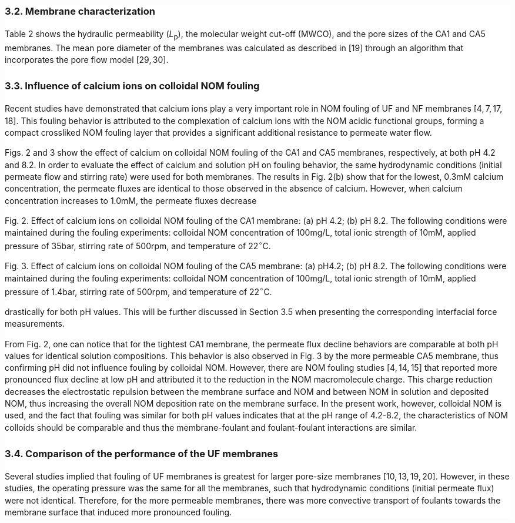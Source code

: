 ### 3.2. Membrane characterization

Table 2 shows the hydraulic permeability $\left(L_{\mathrm{p}}\right)$, the molecular weight cut-off (MWCO), and the pore sizes of the CA1 and CA5 membranes. The mean pore diameter of the membranes was calculated as described in [19] through an algorithm that incorporates the pore flow model $[29,30]$.

### 3.3. Influence of calcium ions on colloidal NOM fouling

Recent studies have demonstrated that calcium ions play a very important role in NOM fouling of UF and NF membranes $[4,7,17,18]$. This fouling behavior is attributed to the complexation of calcium ions with the NOM acidic functional groups, forming a compact crossliked NOM fouling layer that provides a significant additional resistance to permeate water flow.

Figs. 2 and 3 show the effect of calcium on colloidal NOM fouling of the CA1 and CA5 membranes, respectively, at both $\mathrm{pH}$ 4.2 and 8.2. In order to evaluate the effect of calcium and solution $\mathrm{pH}$ on fouling behavior, the same hydrodynamic conditions (initial permeate flow and stirring rate) were used for both membranes. The results in Fig. 2(b) show that for the lowest, $0.3 \mathrm{mM}$ calcium concentration, the permeate fluxes are identical to those observed in the absence of calcium. However, when calcium concentration increases to $1.0 \mathrm{mM}$, the permeate fluxes decrease


Fig. 2. Effect of calcium ions on colloidal NOM fouling of the CA1 membrane: (a) $\mathrm{pH}$ 4.2; (b) $\mathrm{pH}$ 8.2. The following conditions were maintained during the fouling experiments: colloidal NOM concentration of $100 \mathrm{mg} / \mathrm{L}$, total ionic strength of $10 \mathrm{mM}$, applied pressure of $35 \mathrm{bar}$, stirring rate of $500 \mathrm{rpm}$, and temperature of $22^{\circ} \mathrm{C}$.


Fig. 3. Effect of calcium ions on colloidal NOM fouling of the CA5 membrane: (a) $\mathrm{pH} 4.2$; (b) $\mathrm{pH}$ 8.2. The following conditions were maintained during the fouling experiments: colloidal NOM concentration of $100 \mathrm{mg} / \mathrm{L}$, total ionic strength of $10 \mathrm{mM}$, applied pressure of $1.4 \mathrm{bar}$, stirring rate of $500 \mathrm{rpm}$, and temperature of $22^{\circ} \mathrm{C}$.

drastically for both $\mathrm{pH}$ values. This will be further discussed in Section 3.5 when presenting the corresponding interfacial force measurements.

From Fig. 2, one can notice that for the tightest CA1 membrane, the permeate flux decline behaviors are comparable at both $\mathrm{pH}$ values for identical solution compositions. This behavior is also observed in Fig. 3 by the more permeable CA5 membrane, thus confirming $\mathrm{pH}$ did not influence fouling by colloidal NOM. However, there are NOM fouling studies $[4,14,15]$ that reported more pronounced flux decline at low $\mathrm{pH}$ and attributed it to the reduction in the NOM macromolecule charge. This charge reduction decreases the electrostatic repulsion between the membrane surface and NOM and between NOM in solution and deposited NOM, thus increasing the overall NOM deposition rate on the membrane surface. In the present work, however, colloidal NOM is used, and the fact that fouling was similar for both $\mathrm{pH}$ values indicates that at the $\mathrm{pH}$ range of 4.2-8.2, the characteristics of NOM colloids should be comparable and thus the membrane-foulant and foulant-foulant interactions are similar.

### 3.4. Comparison of the performance of the UF membranes

Several studies implied that fouling of UF membranes is greatest for larger pore-size membranes $[10,13,19,20]$. However, in these studies, the operating pressure was the same for all the membranes, such that hydrodynamic conditions (initial permeate flux) were not identical. Therefore, for the more permeable membranes, there was more convective transport of foulants towards the membrane surface that induced more pronounced fouling.


[^0]:    * Corresponding author. Tel.: +1 203432 2789; fax: +1 2034327232 .